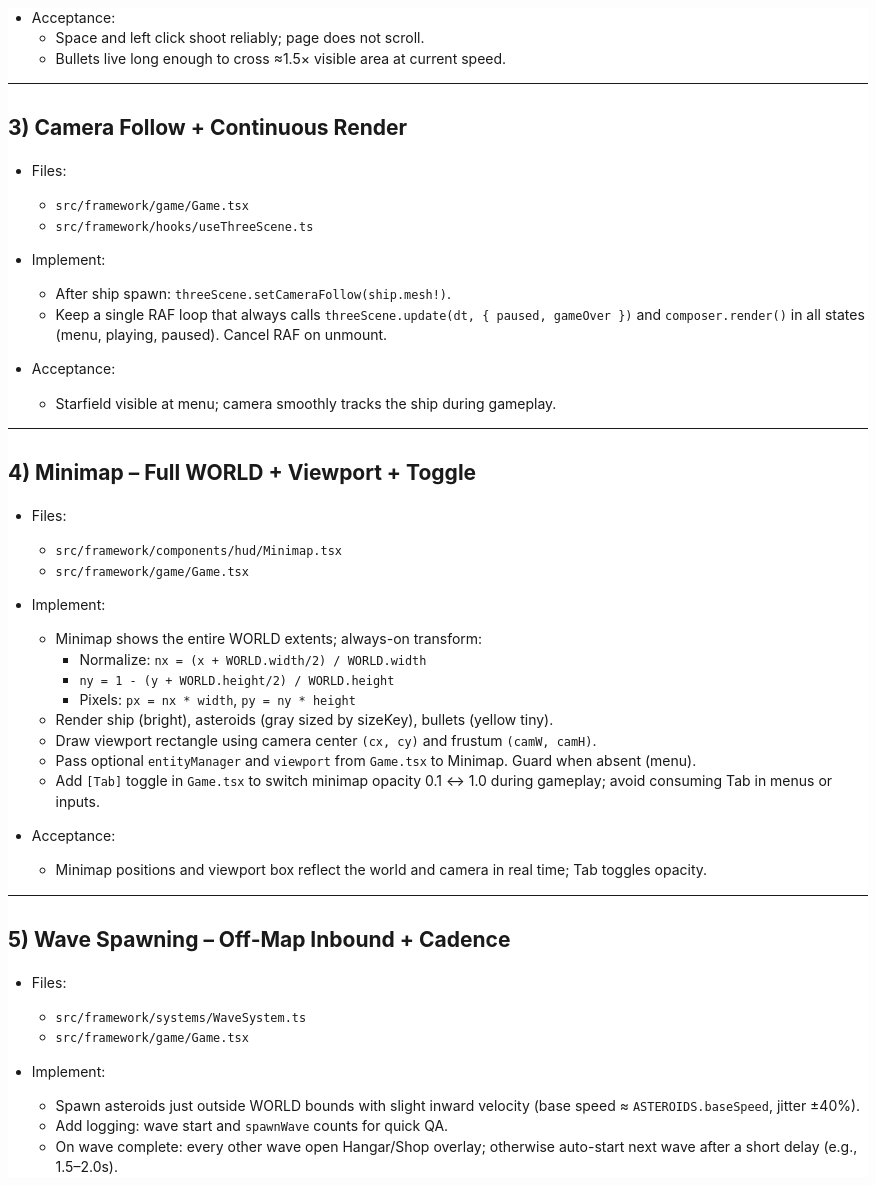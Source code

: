 - Acceptance:
  - Space and left click shoot reliably; page does not scroll.
  - Bullets live long enough to cross ≈1.5× visible area at current speed.

---

## 3) Camera Follow + Continuous Render

- Files:
  - `src/framework/game/Game.tsx`
  - `src/framework/hooks/useThreeScene.ts`

- Implement:
  - After ship spawn: `threeScene.setCameraFollow(ship.mesh!)`.
  - Keep a single RAF loop that always calls `threeScene.update(dt, { paused, gameOver })` and `composer.render()` in all states (menu, playing, paused). Cancel RAF on unmount.

- Acceptance:
  - Starfield visible at menu; camera smoothly tracks the ship during gameplay.

---

## 4) Minimap – Full WORLD + Viewport + Toggle

- Files:
  - `src/framework/components/hud/Minimap.tsx`
  - `src/framework/game/Game.tsx`

- Implement:
  - Minimap shows the entire WORLD extents; always-on transform:
    - Normalize: `nx = (x + WORLD.width/2) / WORLD.width`
    - `ny = 1 - (y + WORLD.height/2) / WORLD.height`
    - Pixels: `px = nx * width`, `py = ny * height`
  - Render ship (bright), asteroids (gray sized by sizeKey), bullets (yellow tiny).
  - Draw viewport rectangle using camera center `(cx, cy)` and frustum `(camW, camH)`.
  - Pass optional `entityManager` and `viewport` from `Game.tsx` to Minimap. Guard when absent (menu).
  - Add `[Tab]` toggle in `Game.tsx` to switch minimap opacity 0.1 ↔ 1.0 during gameplay; avoid consuming Tab in menus or inputs.

- Acceptance:
  - Minimap positions and viewport box reflect the world and camera in real time; Tab toggles opacity.

---

## 5) Wave Spawning – Off‑Map Inbound + Cadence

- Files:
  - `src/framework/systems/WaveSystem.ts`
  - `src/framework/game/Game.tsx`

- Implement:
  - Spawn asteroids just outside WORLD bounds with slight inward velocity (base speed ≈ `ASTEROIDS.baseSpeed`, jitter ±40%).
  - Add logging: wave start and `spawnWave` counts for quick QA.
  - On wave complete: every other wave open Hangar/Shop overlay; otherwise auto-start next wave after a short delay (e.g., 1.5–2.0s).
